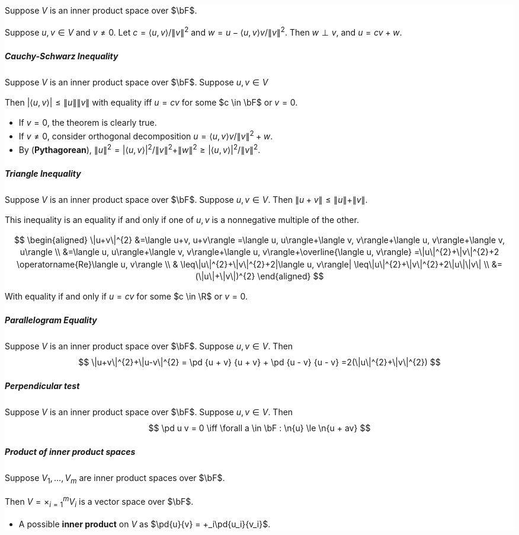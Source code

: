 Suppose $V$ is an inner product space over $\bF$. 

Suppose $u, v \in V$ and $v \neq 0$. Let $c={\langle u, v\rangle}/{\|v\|^{2}}$ and $w=u-{\langle u, v\rangle}v/{\|v\|^{2}}$. Then $w \perp v$, and $u=c v+w$.

##### Cauchy-Schwarz Inequality

Suppose $V$ is an inner product space over $\bF$. Suppose $u, v \in V$ 

Then $|\langle u, v\rangle| \leq\|u\|\|v\|$ with equality iff $u = cv$ for some $c \in \bF$ or $v = 0$.

- If $v = 0$, the theorem is clearly true.
- If $v \neq 0$, consider orthogonal decomposition $u={\langle u, v\rangle}v/{\|v\|^{2}}+w$.
- By (**Pythagorean**), $\|u\|^{2} ={|\langle u, v\rangle|^{2}}/{\|v\|^{2}}+\|w\|^{2}
  \geq {|\langle u, v\rangle|^{2}}/{\|v\|^{2}}$.

##### Triangle Inequality

Suppose $V$ is an inner product space over $\bF$. Suppose $u, v \in V$. Then $\|u+v\| \leq\|u\|+\|v\|$.

This inequality is an equality if and only if one of $u, v$ is a nonnegative multiple of the other.

$$
\begin{aligned}
\|u+v\|^{2} &=\langle u+v, u+v\rangle =\langle u, u\rangle+\langle v, v\rangle+\langle u, v\rangle+\langle v, u\rangle \\
&=\langle u, u\rangle+\langle v, v\rangle+\langle u, v\rangle+\overline{\langle u, v\rangle} =\|u\|^{2}+\|v\|^{2}+2 \operatorname{Re}\langle u, v\rangle \\
& \leq\|u\|^{2}+\|v\|^{2}+2|\langle u, v\rangle|  \leq\|u\|^{2}+\|v\|^{2}+2\|u\|\|v\| \\
&=(\|u\|+\|v\|)^{2}
\end{aligned}
$$

With equality if and only if $u = cv$ for some $c \in \R$ or $v = 0$.

##### Parallelogram Equality

Suppose $V$ is an inner product space over $\bF$. Suppose $u, v \in V$. Then
$$
\|u+v\|^{2}+\|u-v\|^{2} = \pd {u + v} {u + v} + \pd {u - v} {u - v} =2(\|u\|^{2}+\|v\|^{2})
$$

##### Perpendicular test

Suppose $V$ is an inner product space over $\bF$. Suppose $u, v \in V$. Then
$$
\pd u v = 0 \iff \forall a \in \bF : \n{u} \le \n{u + av}
$$
##### Product of inner product spaces

Suppose $V_{1}, \ldots, V_{m}$ are inner product spaces over $\bF$.

Then $V = \times_{i = 1}^m V_i$ is a vector space over $\bF$.

- A possible **inner product** on $V$ as $\pd{u}{v} = +_i\pd{u_i}{v_i}$.
